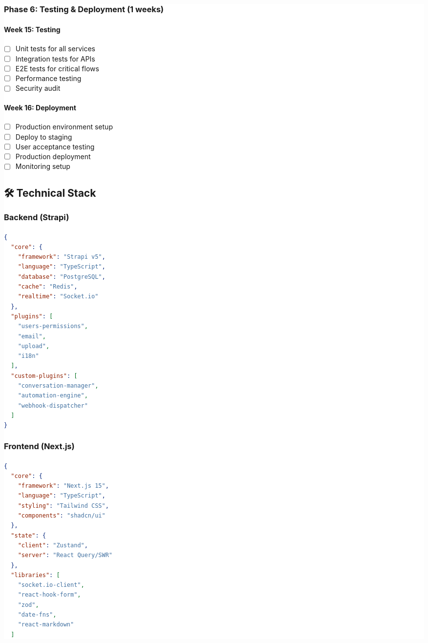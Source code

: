 ### Phase 6: Testing & Deployment (1 weeks)

#### Week 15: Testing
- [ ] Unit tests for all services
- [ ] Integration tests for APIs
- [ ] E2E tests for critical flows
- [ ] Performance testing
- [ ] Security audit

#### Week 16: Deployment
- [ ] Production environment setup
- [ ] Deploy to staging
- [ ] User acceptance testing
- [ ] Production deployment
- [ ] Monitoring setup

## 🛠️ Technical Stack

### Backend (Strapi)
```json
{
  "core": {
    "framework": "Strapi v5",
    "language": "TypeScript",
    "database": "PostgreSQL",
    "cache": "Redis",
    "realtime": "Socket.io"
  },
  "plugins": [
    "users-permissions",
    "email",
    "upload",
    "i18n"
  ],
  "custom-plugins": [
    "conversation-manager",
    "automation-engine",
    "webhook-dispatcher"
  ]
}
```

### Frontend (Next.js)
```json
{
  "core": {
    "framework": "Next.js 15",
    "language": "TypeScript",
    "styling": "Tailwind CSS",
    "components": "shadcn/ui"
  },
  "state": {
    "client": "Zustand",
    "server": "React Query/SWR"
  },
  "libraries": [
    "socket.io-client",
    "react-hook-form",
    "zod",
    "date-fns",
    "react-markdown"
  ]
```
